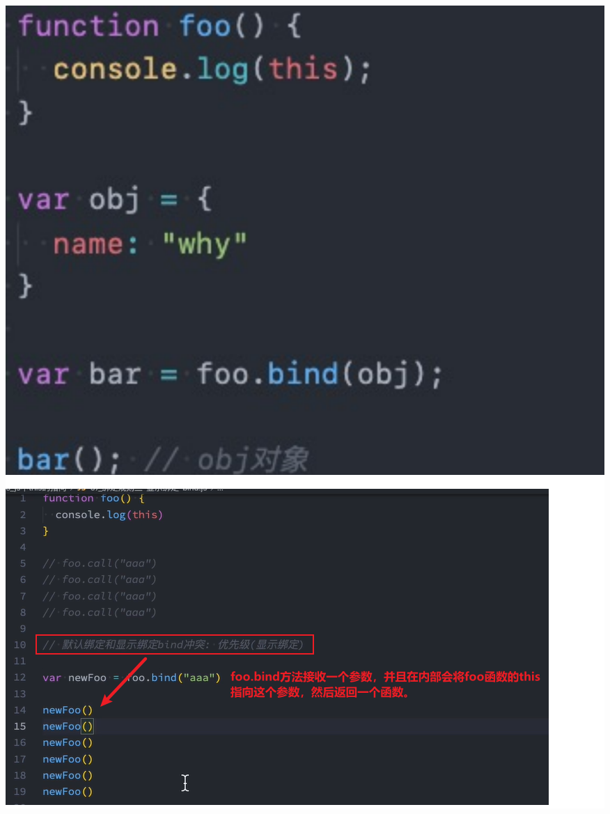 ![image-20220712074442323](./4_JS函数的this指向.assets/image-20220712074442323.png)

![image-20220712074446970](./4_JS函数的this指向.assets/image-20220712074446970.png)

